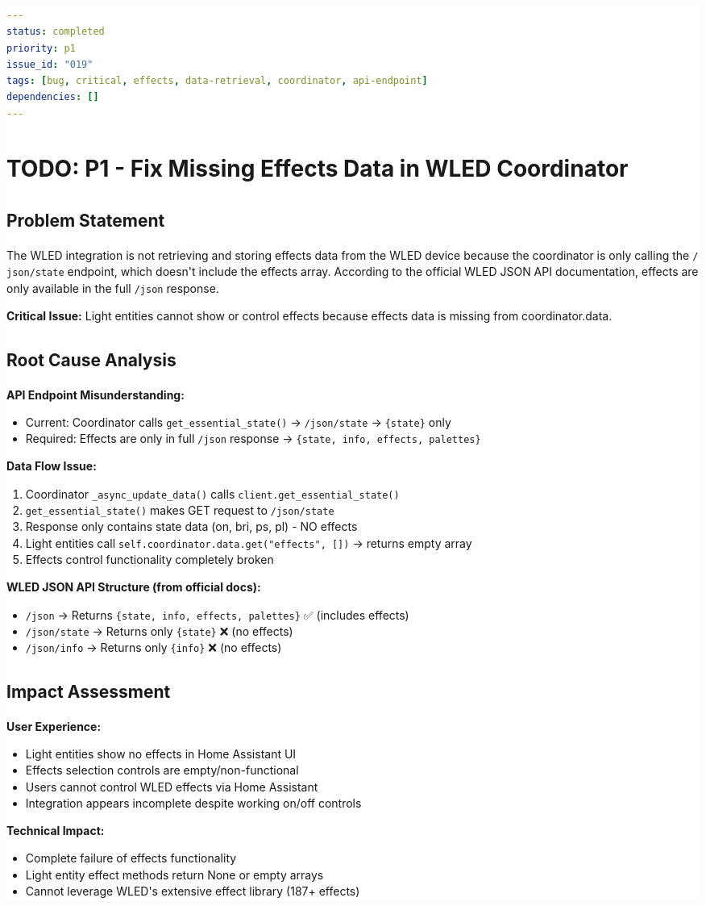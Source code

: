 ```yaml
---
status: completed
priority: p1
issue_id: "019"
tags: [bug, critical, effects, data-retrieval, coordinator, api-endpoint]
dependencies: []
---
```


# TODO: P1 - Fix Missing Effects Data in WLED Coordinator

## Problem Statement

The WLED integration is not retrieving and storing effects data from the WLED device because the coordinator is only calling the `/json/state` endpoint, which doesn't include the effects array. According to the official WLED JSON API documentation, effects are only available in the full `/json` response.

**Critical Issue:** Light entities cannot show or control effects because effects data is missing from coordinator.data.

## Root Cause Analysis

**API Endpoint Misunderstanding:**
- Current: Coordinator calls `get_essential_state()` → `/json/state` → `{state}` only
- Required: Effects are only in full `/json` response → `{state, info, effects, palettes}`

**Data Flow Issue:**
1. Coordinator `_async_update_data()` calls `client.get_essential_state()`
2. `get_essential_state()` makes GET request to `/json/state`
3. Response only contains state data (on, bri, ps, pl) - NO effects
4. Light entities call `self.coordinator.data.get("effects", [])` → returns empty array
5. Effects control functionality completely broken

**WLED JSON API Structure (from official docs):**
- `/json` → Returns `{state, info, effects, palettes}` ✅ (includes effects)
- `/json/state` → Returns only `{state}` ❌ (no effects)
- `/json/info` → Returns only `{info}` ❌ (no effects)

## Impact Assessment

**User Experience:**
- Light entities show no effects in Home Assistant UI
- Effects selection controls are empty/non-functional
- Users cannot control WLED effects via Home Assistant
- Integration appears incomplete despite working on/off controls

**Technical Impact:**
- Complete failure of effects functionality
- Light entity effect methods return None or empty arrays
- Cannot leverage WLED's extensive effect library (187+ effects)
